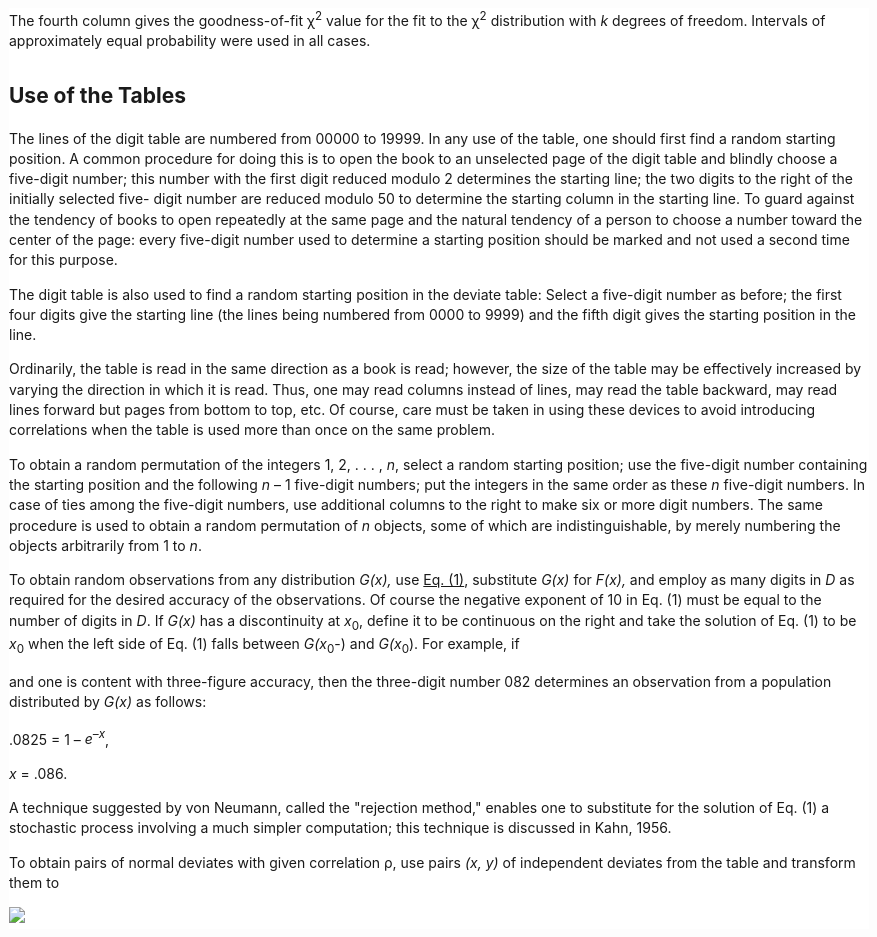 The fourth column gives the goodness-of-fit χ<sup>2</sup> value for the fit to the χ<sup>2</sup> distribution with *k* degrees of freedom. Intervals of approximately equal probability were used in all cases.

## Use of the Tables

The lines of the digit table are numbered from 00000 to 19999. In any use of the table, one should first find a random starting position. A common procedure for doing this is to open the book to an unselected page of the digit table and blindly choose a five-digit number; this number with the first digit reduced modulo 2 determines the starting line; the two digits to the right of the initially selected five- digit number are reduced modulo 50 to determine the starting column in the starting line. To guard against the tendency of books to open repeatedly at the same page and the natural tendency of a person to choose a number toward the center of the page: every five-digit number used to determine a starting position should be marked and not used a second time for this purpose.

The digit table is also used to find a random starting position in the deviate table: Select a five-digit number as before; the first four digits give the starting line (the lines being numbered from 0000 to 9999) and the fifth digit gives the starting position in the line.

Ordinarily, the table is read in the same direction as a book is read; however, the size of the table may be effectively increased by varying the direction in which it is read. Thus, one may read columns instead of lines, may read the table backward, may read lines forward but pages from bottom to top, etc. Of course, care must be taken in using these devices to avoid introducing correlations when the table is used more than once on the same problem.

To obtain a random permutation of the integers 1, 2, . . . , *n*, select a random starting position; use the five-digit number containing the starting position and the following *n* – 1 five-digit numbers; put the integers in the same order as these *n* five-digit numbers. In case of ties among the five-digit numbers, use additional columns to the right to make six or more digit numbers. The same procedure is used to obtain a random permutation of *n* objects, some of which are indistinguishable, by merely numbering the objects arbitrarily from 1 to *n*.

To obtain random observations from any distribution *G(x),* use [Eq. (1)](https://www.rand.org/pubs/monograph_reports/#eq1), substitute *G(x)* for *F(x),* and employ as many digits in *D* as required for the desired accuracy of the observations. Of course the negative exponent of 10 in Eq. (1) must be equal to the number of digits in *D*. If *G(x)* has a discontinuity at *x*<sub>0</sub>, define it to be continuous on the right and take the solution of Eq. (1) to be *x*<sub>0</sub> when the left side of Eq. (1) falls between *G(x*<sub>0</sub>\-) and *G(x*<sub>0</sub>). For example, if

and one is content with three-figure accuracy, then the three-digit number 082 determines an observation from a population distributed by *G(x)* as follows:

.0825 = 1 – *e<sup>–x</sup>*,

*x* = .086.

A technique suggested by von Neumann, called the "rejection method," enables one to substitute for the solution of Eq. (1) a stochastic process involving a much simpler computation; this technique is discussed in Kahn, 1956.

To obtain pairs of normal deviates with given correlation ρ, use pairs *(x, y)* of independent deviates from the table and transform them to

![](https://www.rand.org/content/rand/pubs/monograph_reports/MR1418/_jcr_content/par/product/par-research-brief/wrapperdiv_1769645097/imagewithclass.fit.0x0.gif/1580507460230.gif)
